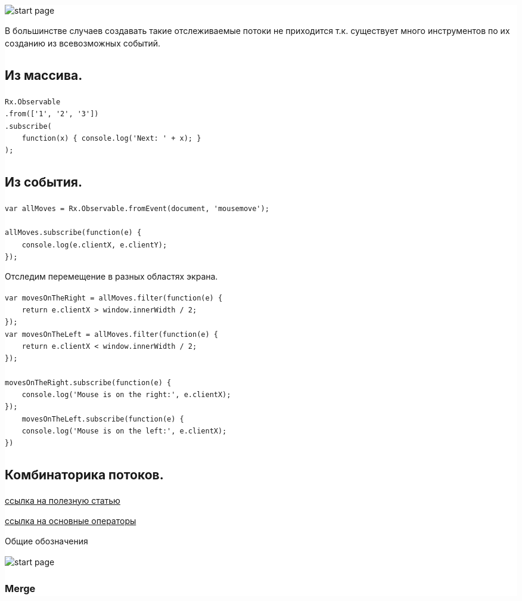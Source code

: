 ![start page]({path-to-subject}/images/5.png)


В большинстве случаев создавать такие отслеживаемые потоки не приходится т.к. существует много инструментов по их созданию из всевозможных событий.


## Из массива.

    Rx.Observable
    .from(['1', '2', '3'])
    .subscribe(
        function(x) { console.log('Next: ' + x); }
    );

## Из события.

    var allMoves = Rx.Observable.fromEvent(document, 'mousemove');

    allMoves.subscribe(function(e) {
        console.log(e.clientX, e.clientY);
    });

Отследим перемещение в разных областях экрана.

    var movesOnTheRight = allMoves.filter(function(e) {
        return e.clientX > window.innerWidth / 2;
    });
    var movesOnTheLeft = allMoves.filter(function(e) {
        return e.clientX < window.innerWidth / 2;
    });

    movesOnTheRight.subscribe(function(e) {
        console.log('Mouse is on the right:', e.clientX);
    });
        movesOnTheLeft.subscribe(function(e) {
        console.log('Mouse is on the left:', e.clientX);
    })

## Комбинаторика потоков.

[ссылка на полезную статью](https://indepth.dev/learn-to-combine-rxjs-sequences-with-super-intuitive-interactive-diagrams/)

[ссылка на основные операторы](http://stepansuvorov.com/blog/2017/03/rxjs-6-%D0%BE%D0%BF%D0%B5%D1%80%D0%B0%D1%82%D0%BE%D1%80%D0%BE%D0%B2-%D0%BA%D0%BE%D1%82%D0%BE%D1%80%D1%8B%D0%B5-%D0%B2%D1%8B-%D0%B4%D0%BE%D0%BB%D0%B6%D0%BD%D1%8B-%D0%B7%D0%BD%D0%B0%D1%82%D1%8C/)

Общие обозначения

![start page]({path-to-subject}/images/1.gif)

### Merge
